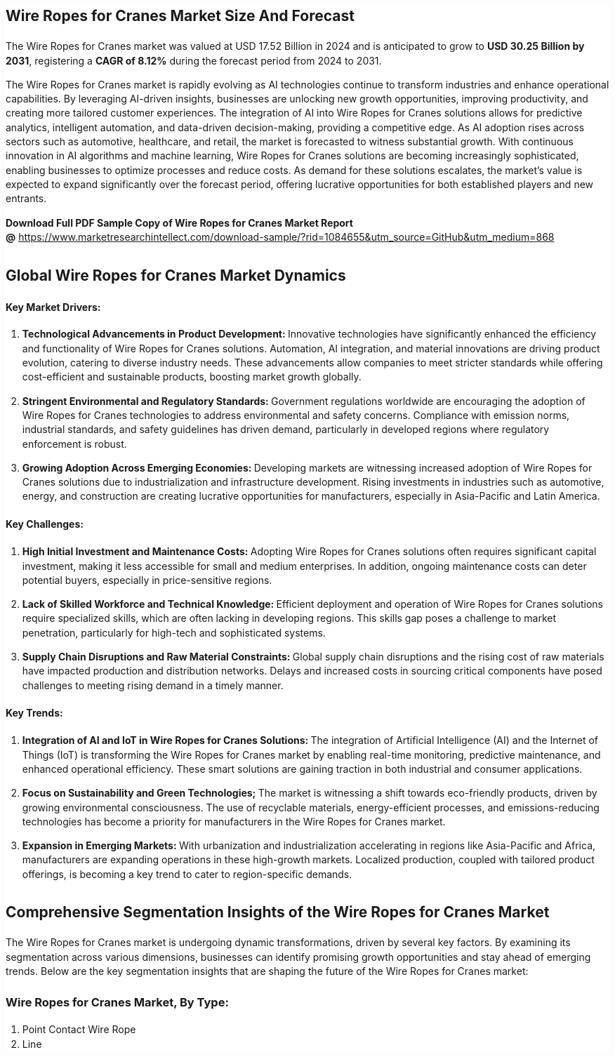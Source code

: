 <h2>Wire Ropes for Cranes Market Size And Forecast</h2><p>The Wire Ropes for Cranes market was valued at USD 17.52 Billion in 2024 and is anticipated to grow to <strong>USD 30.25 Billion by 2031</strong>, registering a <strong>CAGR of 8.12%</strong> during the forecast period from 2024 to 2031.</p><p>The Wire Ropes for Cranes market is rapidly evolving as AI technologies continue to transform industries and enhance operational capabilities. By leveraging AI-driven insights, businesses are unlocking new growth opportunities, improving productivity, and creating more tailored customer experiences. The integration of AI into Wire Ropes for Cranes solutions allows for predictive analytics, intelligent automation, and data-driven decision-making, providing a competitive edge. As AI adoption rises across sectors such as automotive, healthcare, and retail, the market is forecasted to witness substantial growth. With continuous innovation in AI algorithms and machine learning, Wire Ropes for Cranes solutions are becoming increasingly sophisticated, enabling businesses to optimize processes and reduce costs. As demand for these solutions escalates, the market’s value is expected to expand significantly over the forecast period, offering lucrative opportunities for both established players and new entrants.</p><p><strong>Download Full PDF Sample Copy of Wire Ropes for Cranes Market Report @</strong>&nbsp;<a href="https://www.marketresearchintellect.com/download-sample/?rid=1084655&amp;utm_source=GitHub&amp;utm_medium=868">https://www.marketresearchintellect.com/download-sample/?rid=1084655&amp;utm_source=GitHub&amp;utm_medium=868</a></p><h2>Global Wire Ropes for Cranes Market Dynamics</h2><h4><strong>Key Market Drivers:</strong></h4><ol><li><p><strong>Technological Advancements in Product Development:&nbsp;</strong>Innovative technologies have significantly enhanced the efficiency and functionality of Wire Ropes for Cranes solutions. Automation, AI integration, and material innovations are driving product evolution, catering to diverse industry needs. These advancements allow companies to meet stricter standards while offering cost-efficient and sustainable products, boosting market growth globally.</p></li><li><p><strong>Stringent Environmental and Regulatory Standards:&nbsp;</strong>Government regulations worldwide are encouraging the adoption of Wire Ropes for Cranes technologies to address environmental and safety concerns. Compliance with emission norms, industrial standards, and safety guidelines has driven demand, particularly in developed regions where regulatory enforcement is robust.</p></li><li><p><strong>Growing Adoption Across Emerging Economies:&nbsp;</strong>Developing markets are witnessing increased adoption of Wire Ropes for Cranes solutions due to industrialization and infrastructure development. Rising investments in industries such as automotive, energy, and construction are creating lucrative opportunities for manufacturers, especially in Asia-Pacific and Latin America.</p></li></ol><h4><strong>Key Challenges:</strong></h4><ol><li><p><strong>High Initial Investment and Maintenance Costs:&nbsp;</strong>Adopting Wire Ropes for Cranes solutions often requires significant capital investment, making it less accessible for small and medium enterprises. In addition, ongoing maintenance costs can deter potential buyers, especially in price-sensitive regions.</p></li><li><p><strong>Lack of Skilled Workforce and Technical Knowledge:&nbsp;</strong>Efficient deployment and operation of Wire Ropes for Cranes solutions require specialized skills, which are often lacking in developing regions. This skills gap poses a challenge to market penetration, particularly for high-tech and sophisticated systems.</p></li><li><p><strong>Supply Chain Disruptions and Raw Material Constraints:&nbsp;</strong>Global supply chain disruptions and the rising cost of raw materials have impacted production and distribution networks. Delays and increased costs in sourcing critical components have posed challenges to meeting rising demand in a timely manner.</p></li></ol><h4><strong>Key Trends:</strong></h4><ol><li><p><strong>Integration of AI and IoT in Wire Ropes for Cranes Solutions:&nbsp;</strong>The integration of Artificial Intelligence (AI) and the Internet of Things (IoT) is transforming the Wire Ropes for Cranes market by enabling real-time monitoring, predictive maintenance, and enhanced operational efficiency. These smart solutions are gaining traction in both industrial and consumer applications.</p></li><li><p><strong>Focus on Sustainability and Green Technologies;&nbsp;</strong>The market is witnessing a shift towards eco-friendly products, driven by growing environmental consciousness. The use of recyclable materials, energy-efficient processes, and emissions-reducing technologies has become a priority for manufacturers in the Wire Ropes for Cranes market.</p></li><li><p><strong>Expansion in Emerging Markets:&nbsp;</strong>With urbanization and industrialization accelerating in regions like Asia-Pacific and Africa, manufacturers are expanding operations in these high-growth markets. Localized production, coupled with tailored product offerings, is becoming a key trend to cater to region-specific demands.</p></li></ol><div class="article-main__content" data-test-id="publishing-text-block"><h2>Comprehensive Segmentation Insights of the Wire Ropes for Cranes Market</h2><p>The Wire Ropes for Cranes market is undergoing dynamic transformations, driven by several key factors. By examining its segmentation across various dimensions, businesses can identify promising growth opportunities and stay ahead of emerging trends. Below are the key segmentation insights that are shaping the future of the Wire Ropes for Cranes market:</p><h3><strong>Wire Ropes for Cranes Market, By Type:<br /></strong></h3><ol><li>Point Contact Wire Rope<li> Line